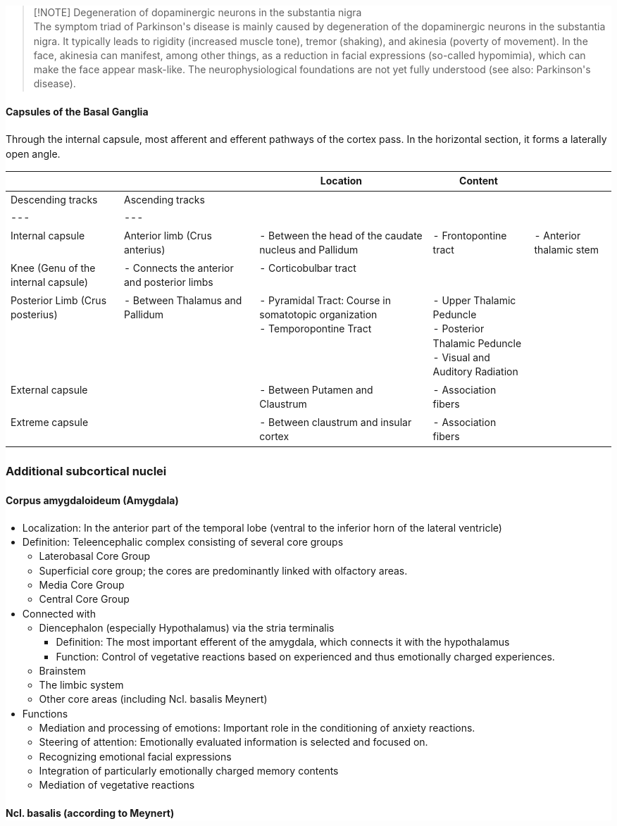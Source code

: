 > [!NOTE] Degeneration of dopaminergic neurons in the substantia nigra  
> The symptom triad of Parkinson's disease is mainly caused by degeneration of the dopaminergic neurons in the substantia nigra. It typically leads to rigidity (increased muscle tone), tremor (shaking), and akinesia (poverty of movement). In the face, akinesia can manifest, among other things, as a reduction in facial expressions (so-called hypomimia), which can make the face appear mask-like. The neurophysiological foundations are not yet fully understood (see also: Parkinson's disease).

#### Capsules of the Basal Ganglia

Through the internal capsule, most afferent and efferent pathways of the cortex pass. In the horizontal section, it forms a laterally open angle.

| |   |Location|Content|   |
|---|---|---|---|---|
|Descending tracks|Ascending tracks|
|---|---|
|Internal capsule|Anterior limb (Crus anterius)|- Between the head of the caudate nucleus and Pallidum|- Frontopontine tract|- Anterior thalamic stem|
|Knee (Genu of the internal capsule)|- Connects the anterior and posterior limbs|- Corticobulbar tract||
|Posterior Limb (Crus posterius)|- Between Thalamus and Pallidum|- Pyramidal Tract: Course in somatotopic organization<br>- Temporopontine Tract|- Upper Thalamic Peduncle<br>- Posterior Thalamic Peduncle<br>- Visual and Auditory Radiation|
|External capsule|   |- Between Putamen and Claustrum|- Association fibers|   |
|Extreme capsule|   |- Between claustrum and insular cortex|- Association fibers|   |

### Additional subcortical nuclei

#### Corpus amygdaloideum (Amygdala)

- Localization: In the anterior part of the temporal lobe (ventral to the inferior horn of the lateral ventricle)
- Definition: Teleencephalic complex consisting of several core groups
    - Laterobasal Core Group
    - Superficial core group; the cores are predominantly linked with olfactory areas.
    - Media Core Group
    - Central Core Group
- Connected with
    - Diencephalon (especially Hypothalamus) via the stria terminalis
        - Definition: The most important efferent of the amygdala, which connects it with the hypothalamus
        - Function: Control of vegetative reactions based on experienced and thus emotionally charged experiences.
    - Brainstem
    - The limbic system
    - Other core areas (including Ncl. basalis Meynert)
- Functions
    - Mediation and processing of emotions: Important role in the conditioning of anxiety reactions.
    - Steering of attention: Emotionally evaluated information is selected and focused on.
    - Recognizing emotional facial expressions
    - Integration of particularly emotionally charged memory contents
    - Mediation of vegetative reactions

#### Ncl. basalis (according to Meynert)
